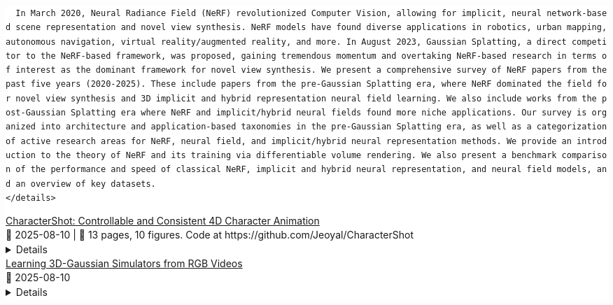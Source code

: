      In March 2020, Neural Radiance Field (NeRF) revolutionized Computer Vision, allowing for implicit, neural network-based scene representation and novel view synthesis. NeRF models have found diverse applications in robotics, urban mapping, autonomous navigation, virtual reality/augmented reality, and more. In August 2023, Gaussian Splatting, a direct competitor to the NeRF-based framework, was proposed, gaining tremendous momentum and overtaking NeRF-based research in terms of interest as the dominant framework for novel view synthesis. We present a comprehensive survey of NeRF papers from the past five years (2020-2025). These include papers from the pre-Gaussian Splatting era, where NeRF dominated the field for novel view synthesis and 3D implicit and hybrid representation neural field learning. We also include works from the post-Gaussian Splatting era where NeRF and implicit/hybrid neural fields found more niche applications. Our survey is organized into architecture and application-based taxonomies in the pre-Gaussian Splatting era, as well as a categorization of active research areas for NeRF, neural field, and implicit/hybrid neural representation methods. We provide an introduction to the theory of NeRF and its training via differentiable volume rendering. We also present a benchmark comparison of the performance and speed of classical NeRF, implicit and hybrid neural representation, and neural field models, and an overview of key datasets.
    </details>
</div>
<div class="paper-card">
    <div class="paper-title"><a href="http://arxiv.org/abs/2508.07409v1">CharacterShot: Controllable and Consistent 4D Character Animation</a></div>
    <div class="paper-meta">
      📅 2025-08-10
      | 💬 13 pages, 10 figures. Code at https://github.com/Jeoyal/CharacterShot
    </div>
    <details class="paper-abstract">
      In this paper, we propose \textbf{CharacterShot}, a controllable and consistent 4D character animation framework that enables any individual designer to create dynamic 3D characters (i.e., 4D character animation) from a single reference character image and a 2D pose sequence. We begin by pretraining a powerful 2D character animation model based on a cutting-edge DiT-based image-to-video model, which allows for any 2D pose sequnce as controllable signal. We then lift the animation model from 2D to 3D through introducing dual-attention module together with camera prior to generate multi-view videos with spatial-temporal and spatial-view consistency. Finally, we employ a novel neighbor-constrained 4D gaussian splatting optimization on these multi-view videos, resulting in continuous and stable 4D character representations. Moreover, to improve character-centric performance, we construct a large-scale dataset Character4D, containing 13,115 unique characters with diverse appearances and motions, rendered from multiple viewpoints. Extensive experiments on our newly constructed benchmark, CharacterBench, demonstrate that our approach outperforms current state-of-the-art methods. Code, models, and datasets will be publicly available at https://github.com/Jeoyal/CharacterShot.
    </details>
</div>
<div class="paper-card">
    <div class="paper-title"><a href="http://arxiv.org/abs/2503.24009v2">Learning 3D-Gaussian Simulators from RGB Videos</a></div>
    <div class="paper-meta">
      📅 2025-08-10
    </div>
    <details class="paper-abstract">
      Realistic simulation is critical for applications ranging from robotics to animation. Learned simulators have emerged as a possibility to capture real world physics directly from video data, but very often require privileged information such as depth information, particle tracks and hand-engineered features to maintain spatial and temporal consistency. These strong inductive biases or ground truth 3D information help in domains where data is sparse but limit scalability and generalization in data rich regimes. To overcome the key limitations, we propose 3DGSim, a learned 3D simulator that directly learns physical interactions from multi-view RGB videos. 3DGSim unifies 3D scene reconstruction, particle dynamics prediction and video synthesis into an end-to-end trained framework. It adopts MVSplat to learn a latent particle-based representation of 3D scenes, a Point Transformer for particle dynamics, a Temporal Merging module for consistent temporal aggregation and Gaussian Splatting to produce novel view renderings. By jointly training inverse rendering and dynamics forecasting, 3DGSim embeds the physical properties into point-wise latent features. This enables the model to capture diverse physical behaviors, from rigid to elastic, cloth-like dynamics, and boundary conditions (e.g. fixed cloth corner), along with realistic lighting effects that also generalize to unseen multibody interactions and novel scene edits.
    </details>